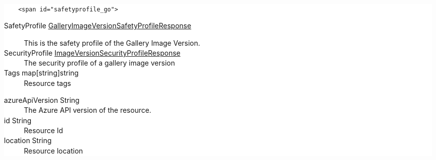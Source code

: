         <span id="safetyprofile_go">
<a data-swiftype-name="resource-property" data-swiftype-type="text" href="#safetyprofile_go" style="color: inherit; text-decoration: inherit;">Safety<wbr>Profile</a>
</span>
        <span class="property-indicator"></span>
        <span class="property-type"><a href="#galleryimageversionsafetyprofileresponse">Gallery<wbr>Image<wbr>Version<wbr>Safety<wbr>Profile<wbr>Response</a></span>
    </dt>
    <dd>This is the safety profile of the Gallery Image Version.</dd><dt class="property-"
            title="">
        <span id="securityprofile_go">
<a data-swiftype-name="resource-property" data-swiftype-type="text" href="#securityprofile_go" style="color: inherit; text-decoration: inherit;">Security<wbr>Profile</a>
</span>
        <span class="property-indicator"></span>
        <span class="property-type"><a href="#imageversionsecurityprofileresponse">Image<wbr>Version<wbr>Security<wbr>Profile<wbr>Response</a></span>
    </dt>
    <dd>The security profile of a gallery image version</dd><dt class="property-"
            title="">
        <span id="tags_go">
<a data-swiftype-name="resource-property" data-swiftype-type="text" href="#tags_go" style="color: inherit; text-decoration: inherit;">Tags</a>
</span>
        <span class="property-indicator"></span>
        <span class="property-type">map[string]string</span>
    </dt>
    <dd>Resource tags</dd></dl>
</pulumi-choosable>
</div>

<div>
<pulumi-choosable type="language" values="java">
<dl class="resources-properties"><dt class="property-"
            title="">
        <span id="azureapiversion_java">
<a data-swiftype-name="resource-property" data-swiftype-type="text" href="#azureapiversion_java" style="color: inherit; text-decoration: inherit;">azure<wbr>Api<wbr>Version</a>
</span>
        <span class="property-indicator"></span>
        <span class="property-type">String</span>
    </dt>
    <dd>The Azure API version of the resource.</dd><dt class="property-"
            title="">
        <span id="id_java">
<a data-swiftype-name="resource-property" data-swiftype-type="text" href="#id_java" style="color: inherit; text-decoration: inherit;">id</a>
</span>
        <span class="property-indicator"></span>
        <span class="property-type">String</span>
    </dt>
    <dd>Resource Id</dd><dt class="property-"
            title="">
        <span id="location_java">
<a data-swiftype-name="resource-property" data-swiftype-type="text" href="#location_java" style="color: inherit; text-decoration: inherit;">location</a>
</span>
        <span class="property-indicator"></span>
        <span class="property-type">String</span>
    </dt>
    <dd>Resource location</dd><dt class="property-"
            title="">
        <span id="name_java">